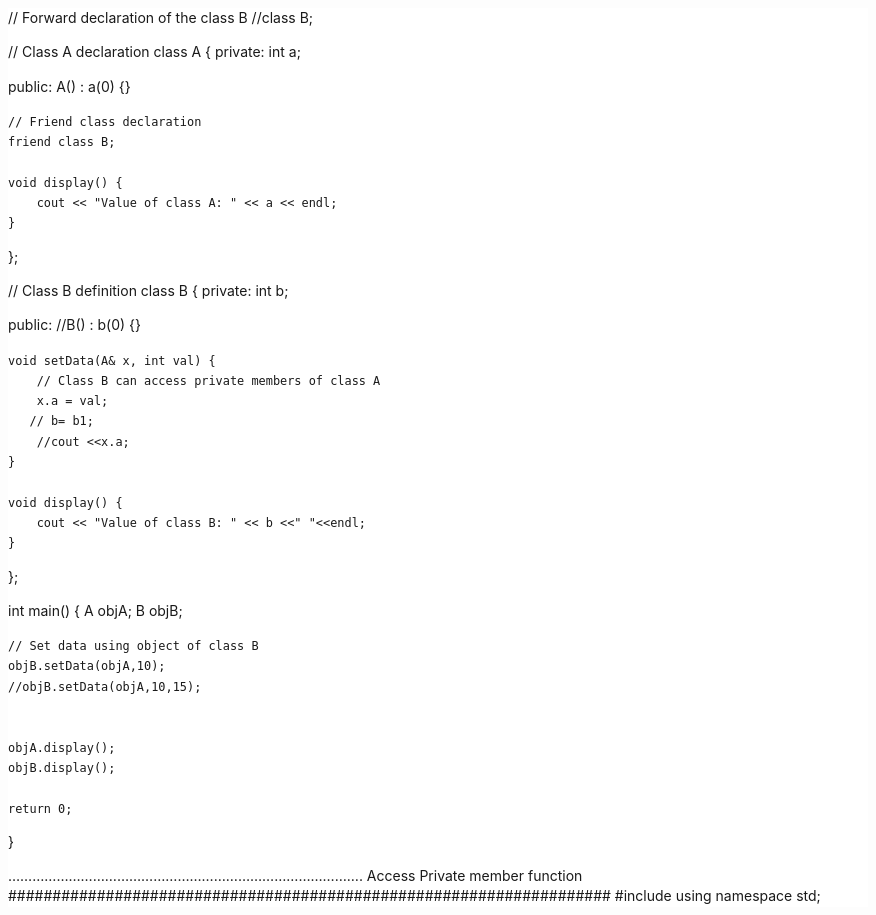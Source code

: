 // Forward declaration of the class B
//class B;

// Class A declaration
class A {
private:
    int a;

public:
    A() : a(0) {}

    // Friend class declaration
    friend class B;

    void display() {
        cout << "Value of class A: " << a << endl;
    }
};

// Class B definition
class B {
private:
    int b;

public:
    //B() : b(0) {}

    void setData(A& x, int val) {
        // Class B can access private members of class A
        x.a = val;
       // b= b1;
        //cout <<x.a;
    }

    void display() {
        cout << "Value of class B: " << b <<" "<<endl;
    }
};

int main() {
    A objA;
    B objB;

    // Set data using object of class B
    objB.setData(objA,10);
    //objB.setData(objA,10,15);
    

    objA.display();
    objB.display();

    return 0;
}

…………………………………………………………………………….
Access Private member function
####################################################################
#include <iostream>
using namespace std;
